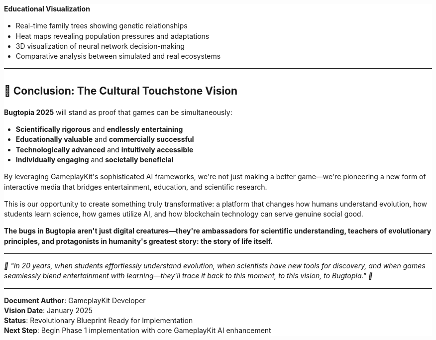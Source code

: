 **Educational Visualization**
- Real-time family trees showing genetic relationships
- Heat maps revealing population pressures and adaptations
- 3D visualization of neural network decision-making
- Comparative analysis between simulated and real ecosystems

---

## 🎯 Conclusion: The Cultural Touchstone Vision

**Bugtopia 2025** will stand as proof that games can be simultaneously:
- **Scientifically rigorous** and **endlessly entertaining**
- **Educationally valuable** and **commercially successful**
- **Technologically advanced** and **intuitively accessible**
- **Individually engaging** and **societally beneficial**

By leveraging GameplayKit's sophisticated AI frameworks, we're not just making a better game—we're pioneering a new form of interactive media that bridges entertainment, education, and scientific research.

This is our opportunity to create something truly transformative: a platform that changes how humans understand evolution, how students learn science, how games utilize AI, and how blockchain technology can serve genuine social good.

**The bugs in Bugtopia aren't just digital creatures—they're ambassadors for scientific understanding, teachers of evolutionary principles, and protagonists in humanity's greatest story: the story of life itself.**

---

*🧬 "In 20 years, when students effortlessly understand evolution, when scientists have new tools for discovery, and when games seamlessly blend entertainment with learning—they'll trace it back to this moment, to this vision, to Bugtopia." 🧬*

---

**Document Author**: GameplayKit Developer  
**Vision Date**: January 2025  
**Status**: Revolutionary Blueprint Ready for Implementation  
**Next Step**: Begin Phase 1 implementation with core GameplayKit AI enhancement

